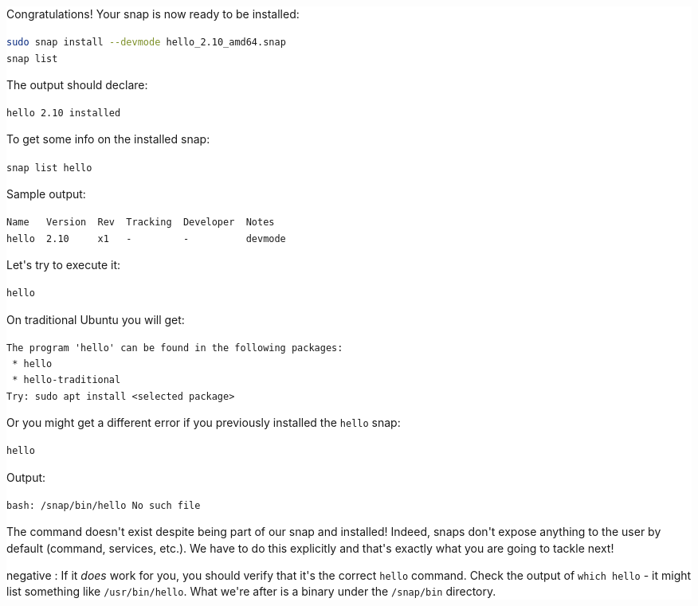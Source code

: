Congratulations! Your snap is now ready to be installed:

```bash
sudo snap install --devmode hello_2.10_amd64.snap
snap list
```

The output should declare:

```no-highlight
hello 2.10 installed
```

To get some info on the installed snap:

```bash
snap list hello
```

Sample output:

```no-highlight
Name   Version  Rev  Tracking  Developer  Notes
hello  2.10     x1   -         -          devmode
```

Let's try to execute it:

```bash
hello
```

On traditional Ubuntu you will get:

```no-highlight
The program 'hello' can be found in the following packages:
 * hello
 * hello-traditional
Try: sudo apt install <selected package>
```

Or you might get a different error if you previously installed the `hello` snap:

```bash
hello
```

Output:

```no-highlight
bash: /snap/bin/hello No such file
```

The command doesn't exist despite being part of our snap and installed! Indeed, snaps don't expose
anything to the user by default (command, services, etc.). We have to do this explicitly and that's
exactly what you are going to tackle next!

negative
: If it *does* work for you, you should verify that it's the correct `hello` command. Check the
output of `which hello` - it might list something like `/usr/bin/hello`. What we're after is a
binary under the `/snap/bin` directory.
